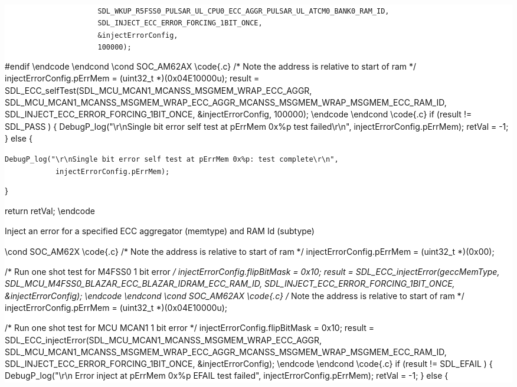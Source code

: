                           SDL_WKUP_R5FSS0_PULSAR_UL_CPU0_ECC_AGGR_PULSAR_UL_ATCM0_BANK0_RAM_ID,
                          SDL_INJECT_ECC_ERROR_FORCING_1BIT_ONCE,
                          &injectErrorConfig,
                          100000);
#endif
\endcode
\endcond
\cond SOC_AM62AX
\code{.c}
/* Note the address is relative to start of ram */
injectErrorConfig.pErrMem = (uint32_t *)(0x04E10000u);
result = SDL_ECC_selfTest(SDL_MCU_MCAN1_MCANSS_MSGMEM_WRAP_ECC_AGGR,
                          SDL_MCU_MCAN1_MCANSS_MSGMEM_WRAP_ECC_AGGR_MCANSS_MSGMEM_WRAP_MSGMEM_ECC_RAM_ID,
                          SDL_INJECT_ECC_ERROR_FORCING_1BIT_ONCE,
                          &injectErrorConfig,
                          100000);
\endcode
\endcond
\code{.c}
if (result != SDL_PASS ) {
     DebugP_log("\r\nSingle bit error self test at pErrMem 0x%p test failed\r\n",
                 injectErrorConfig.pErrMem);
    retVal = -1;
} else {

    DebugP_log("\r\nSingle bit error self test at pErrMem 0x%p: test complete\r\n",
                injectErrorConfig.pErrMem);
}

return retVal;
\endcode

Inject an error for a specified ECC aggregator (memtype) and RAM Id (subtype)

\cond SOC_AM62X
\code{.c}
/* Note the address is relative to start of ram */
injectErrorConfig.pErrMem = (uint32_t *)(0x00);

/* Run one shot test for M4FSS0 1 bit error */
injectErrorConfig.flipBitMask = 0x10;
result = SDL_ECC_injectError(geccMemType,
                             SDL_MCU_M4FSS0_BLAZAR_ECC_BLAZAR_IDRAM_ECC_RAM_ID,
                             SDL_INJECT_ECC_ERROR_FORCING_1BIT_ONCE,
                             &injectErrorConfig);
\endcode
\endcond
\cond SOC_AM62AX
\code{.c}
/* Note the address is relative to start of ram */
injectErrorConfig.pErrMem = (uint32_t *)(0x04E10000u);

/* Run one shot test for MCU MCAN1 1 bit error */
injectErrorConfig.flipBitMask = 0x10;
result = SDL_ECC_injectError(SDL_MCU_MCAN1_MCANSS_MSGMEM_WRAP_ECC_AGGR,
                             SDL_MCU_MCAN1_MCANSS_MSGMEM_WRAP_ECC_AGGR_MCANSS_MSGMEM_WRAP_MSGMEM_ECC_RAM_ID,
                             SDL_INJECT_ECC_ERROR_FORCING_1BIT_ONCE,
                             &injectErrorConfig);
\endcode
\endcond
\code{.c}
if (result != SDL_EFAIL ) {
    DebugP_log("\r\n Error inject at pErrMem 0x%p EFAIL test failed",
                injectErrorConfig.pErrMem);
    retVal = -1;
} else {